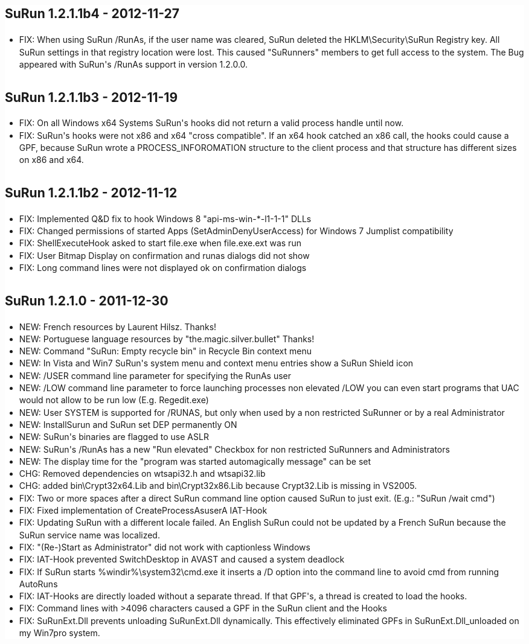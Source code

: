 SuRun 1.2.1.1b4 - 2012-11-27
----------------------------
* FIX: When using SuRun /RunAs, if the user name was cleared, SuRun deleted 
       the HKLM\Security\SuRun Registry key. 
       All SuRun settings in that registry location were lost.
       This caused "SuRunners" members to get full access to the system.
       The Bug appeared with SuRun's /RunAs support in version 1.2.0.0.

SuRun 1.2.1.1b3 - 2012-11-19
----------------------------
* FIX: On all Windows x64 Systems SuRun's hooks did not return a valid 
       process handle until now.
* FIX: SuRun's hooks were not x86 and x64 "cross compatible".
       If an x64 hook catched an x86 call, the hooks could cause a GPF, 
       because SuRun wrote a PROCESS_INFOROMATION structure to the client 
       process and that structure has different sizes on x86 and x64.

SuRun 1.2.1.1b2 - 2012-11-12
----------------------------
* FIX: Implemented Q&D fix to hook Windows 8 "api-ms-win-*-l1-1-1" DLLs
* FIX: Changed permissions of started Apps (SetAdminDenyUserAccess) for 
       Windows 7 Jumplist compatibility
* FIX: ShellExecuteHook asked to start file.exe when file.exe.ext was run
* FIX: User Bitmap Display on confirmation and runas dialogs did not show
* FIX: Long command lines were not displayed ok on confirmation dialogs

SuRun 1.2.1.0 - 2011-12-30
--------------------------
* NEW: French resources by Laurent Hilsz. Thanks!
* NEW: Portuguese language resources by "the.magic.silver.bullet" Thanks!
* NEW: Command "SuRun: Empty recycle bin" in Recycle Bin context menu
* NEW: In Vista and Win7 SuRun's system menu and context menu entries show 
       a SuRun Shield icon
* NEW: /USER <name> command line parameter for specifying the RunAs user
* NEW: /LOW command line parameter to force launching processes non elevated
       /LOW you can even start programs that UAC would not allow to be 
       run low (E.g. Regedit.exe)
* NEW: User SYSTEM is supported for /RUNAS, but only when used by a non
       restricted SuRunner or by a real Administrator
* NEW: InstallSurun and SuRun set DEP permanently ON
* NEW: SuRun's binaries are flagged to use ASLR
* NEW: SuRun's /RunAs has a new "Run elevated" Checkbox for non restricted 
       SuRunners and Administrators
* NEW: The display time for the "program was started automagically message" 
       can be set
* CHG: Removed dependencies on wtsapi32.h and wtsapi32.lib
* CHG: added bin\Crypt32x64.Lib and bin\Crypt32x86.Lib because Crypt32.Lib is 
       missing in VS2005.
* FIX: Two or more spaces after a direct SuRun command line option caused 
  SuRun to just exit. (E.g.: "SuRun /wait  cmd")
* FIX: Fixed implementation of CreateProcessAsuserA IAT-Hook
* FIX: Updating SuRun with a different locale failed.
       An English SuRun could not be updated by a French SuRun because the 
       SuRun service name was localized.
* FIX: "(Re-)Start as Administrator" did not work with captionless Windows
* FIX: IAT-Hook prevented SwitchDesktop in AVAST and caused a system deadlock
* FIX: If SuRun starts %windir%\system32\cmd.exe it inserts a /D option into 
  the command line to avoid cmd from running AutoRuns
* FIX: IAT-Hooks are directly loaded without a separate thread.
  If that GPF's, a thread is created to load the hooks.
* FIX: Command lines with >4096 characters caused a GPF in the SuRun 
  client and the Hooks
* FIX: SuRunExt.Dll prevents unloading SuRunExt.Dll dynamically. This effectively 
  eliminated GPFs in SuRunExt.Dll_unloaded on my Win7pro system.
